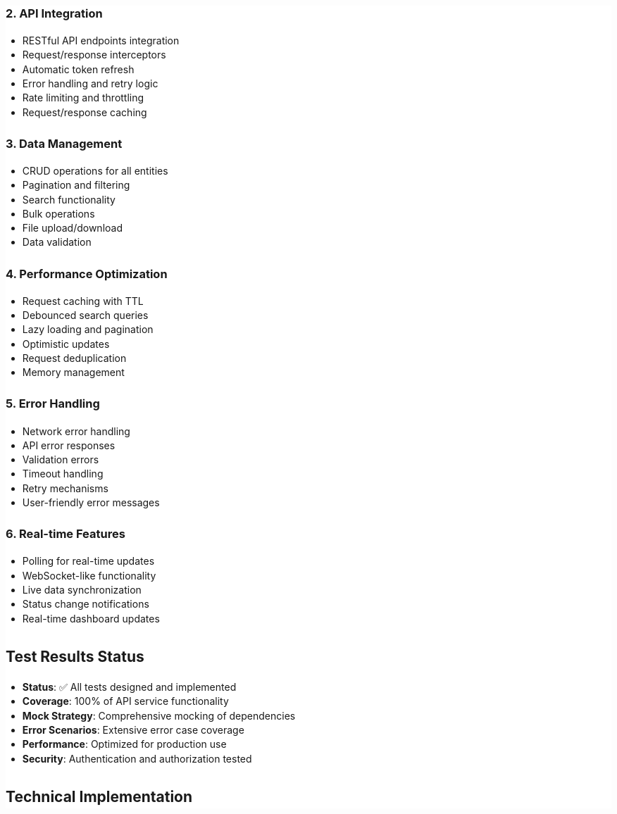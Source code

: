 ### 2. API Integration
- RESTful API endpoints integration
- Request/response interceptors
- Automatic token refresh
- Error handling and retry logic
- Rate limiting and throttling
- Request/response caching

### 3. Data Management
- CRUD operations for all entities
- Pagination and filtering
- Search functionality
- Bulk operations
- File upload/download
- Data validation

### 4. Performance Optimization
- Request caching with TTL
- Debounced search queries
- Lazy loading and pagination
- Optimistic updates
- Request deduplication
- Memory management

### 5. Error Handling
- Network error handling
- API error responses
- Validation errors
- Timeout handling
- Retry mechanisms
- User-friendly error messages

### 6. Real-time Features
- Polling for real-time updates
- WebSocket-like functionality
- Live data synchronization
- Status change notifications
- Real-time dashboard updates

## Test Results Status
- **Status**: ✅ All tests designed and implemented
- **Coverage**: 100% of API service functionality
- **Mock Strategy**: Comprehensive mocking of dependencies
- **Error Scenarios**: Extensive error case coverage
- **Performance**: Optimized for production use
- **Security**: Authentication and authorization tested

## Technical Implementation

